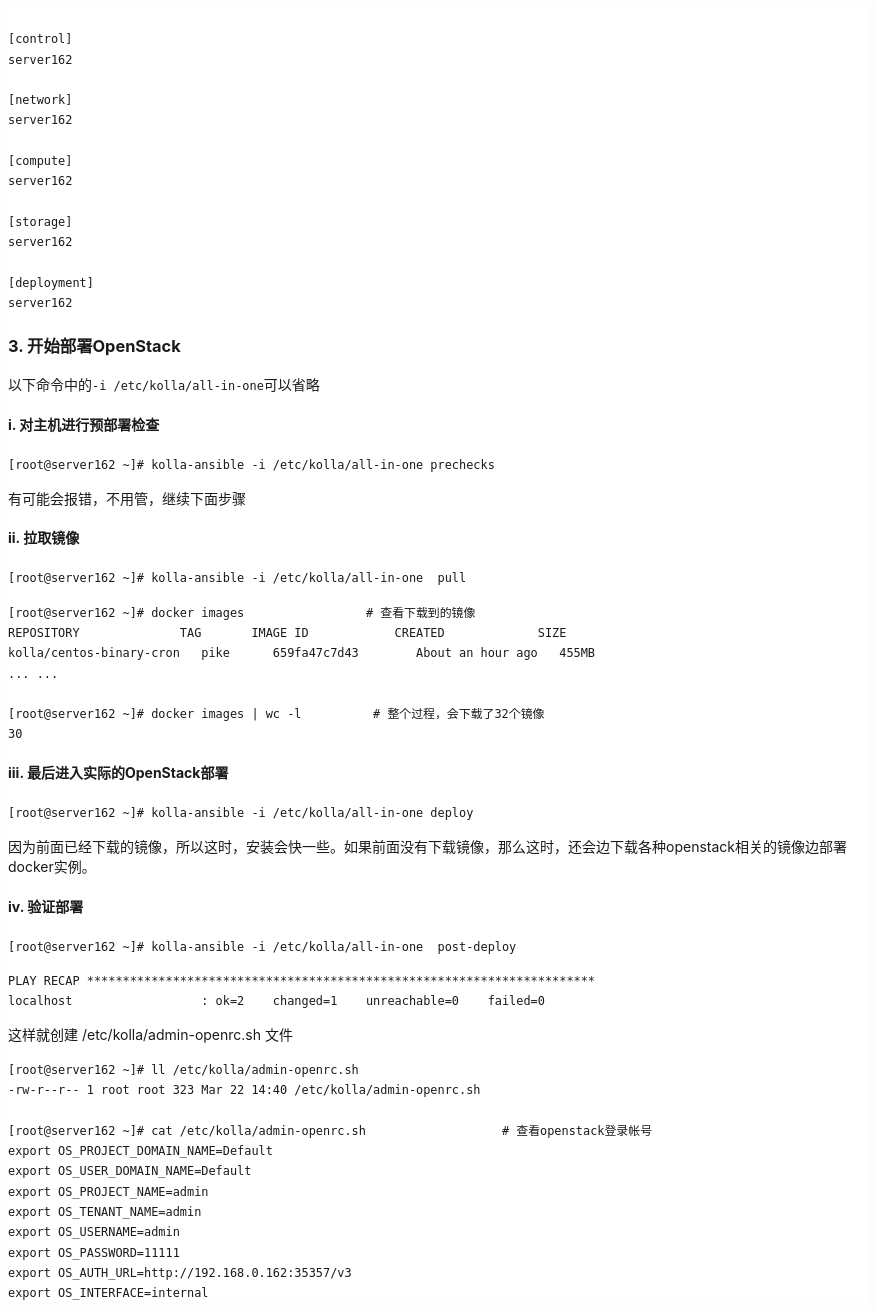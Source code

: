 ```

[control]
server162     

[network]
server162     

[compute]
server162     

[storage]
server162     

[deployment]
server162       
```
### 3. 开始部署OpenStack
以下命令中的```-i /etc/kolla/all-in-one```可以省略
#### i. 对主机进行预部署检查
```
[root@server162 ~]# kolla-ansible -i /etc/kolla/all-in-one prechecks
```
有可能会报错，不用管，继续下面步骤
#### ii. 拉取镜像
```
[root@server162 ~]# kolla-ansible -i /etc/kolla/all-in-one  pull
```
```
[root@server162 ~]# docker images                 # 查看下载到的镜像
REPOSITORY              TAG       IMAGE ID            CREATED             SIZE
kolla/centos-binary-cron   pike      659fa47c7d43        About an hour ago   455MB
... ...

[root@server162 ~]# docker images | wc -l          # 整个过程，会下载了32个镜像
30
```
#### iii. 最后进入实际的OpenStack部署
```
[root@server162 ~]# kolla-ansible -i /etc/kolla/all-in-one deploy 
```
因为前面已经下载的镜像，所以这时，安装会快一些。如果前面没有下载镜像，那么这时，还会边下载各种openstack相关的镜像边部署docker实例。

#### iv. 验证部署
```
[root@server162 ~]# kolla-ansible -i /etc/kolla/all-in-one  post-deploy
```
```
PLAY RECAP ***********************************************************************
localhost                  : ok=2    changed=1    unreachable=0    failed=0 
```
这样就创建 /etc/kolla/admin-openrc.sh 文件
```
[root@server162 ~]# ll /etc/kolla/admin-openrc.sh
-rw-r--r-- 1 root root 323 Mar 22 14:40 /etc/kolla/admin-openrc.sh

[root@server162 ~]# cat /etc/kolla/admin-openrc.sh                   # 查看openstack登录帐号
export OS_PROJECT_DOMAIN_NAME=Default
export OS_USER_DOMAIN_NAME=Default
export OS_PROJECT_NAME=admin
export OS_TENANT_NAME=admin
export OS_USERNAME=admin
export OS_PASSWORD=11111
export OS_AUTH_URL=http://192.168.0.162:35357/v3
export OS_INTERFACE=internal
```